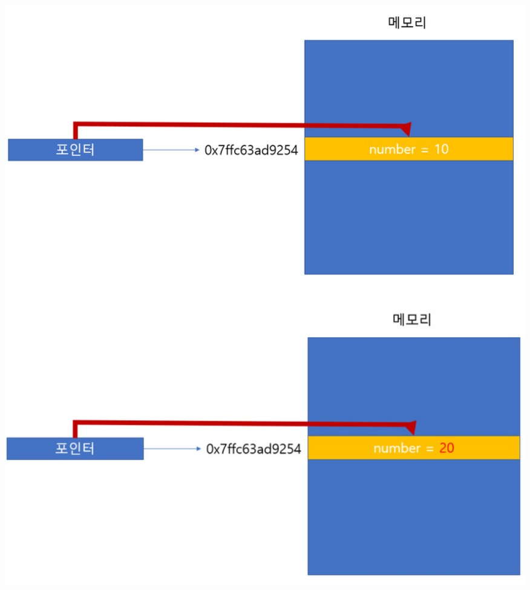    ![08-02](https://github.com/Jeongsiwook/C/blob/master/img/08-02.jpg?raw=true)   
   
   ![08-03](https://github.com/Jeongsiwook/C/blob/master/img/08-03.jpg?raw=true)   
---
